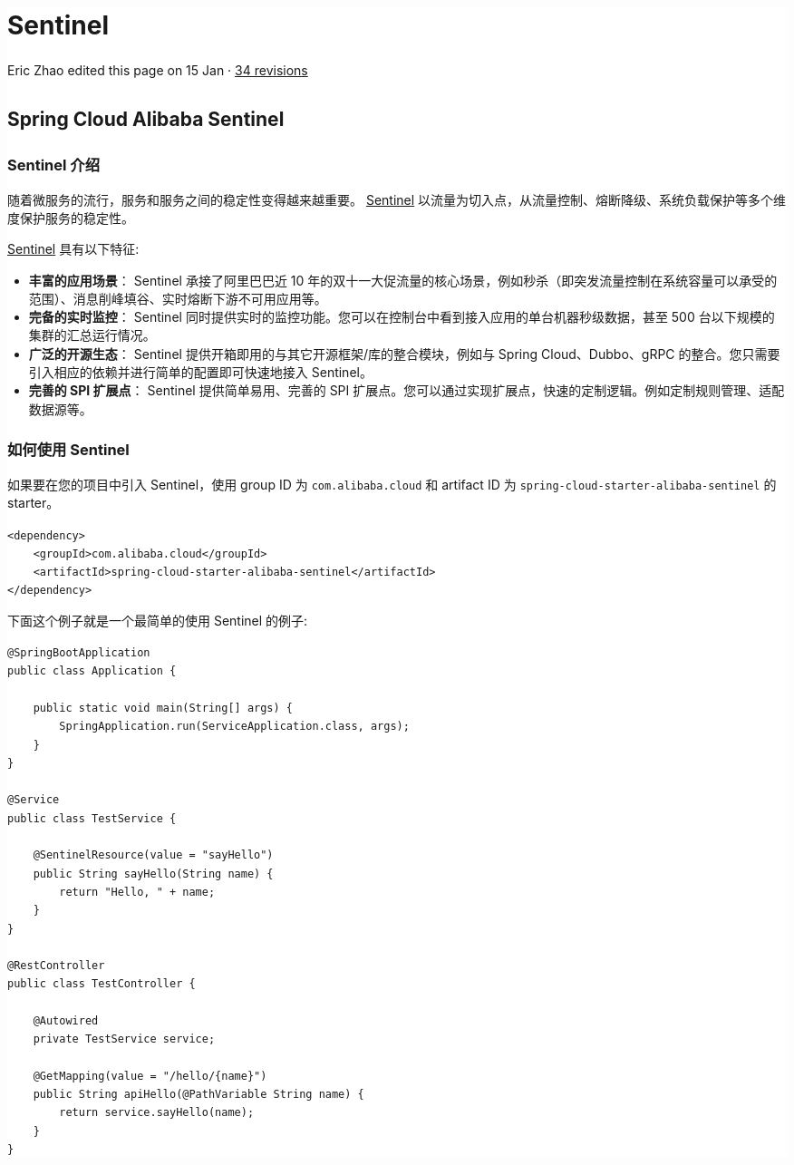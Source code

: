# Sentinel

Eric Zhao edited this page on 15 Jan · [34 revisions](https://github.com/alibaba/spring-cloud-alibaba/wiki/Sentinel/_history)

## Spring Cloud Alibaba Sentinel

### Sentinel 介绍

随着微服务的流行，服务和服务之间的稳定性变得越来越重要。 [Sentinel](https://github.com/alibaba/Sentinel) 以流量为切入点，从流量控制、熔断降级、系统负载保护等多个维度保护服务的稳定性。

[Sentinel](https://github.com/alibaba/Sentinel) 具有以下特征:

- **丰富的应用场景**： Sentinel 承接了阿里巴巴近 10 年的双十一大促流量的核心场景，例如秒杀（即突发流量控制在系统容量可以承受的范围）、消息削峰填谷、实时熔断下游不可用应用等。
- **完备的实时监控**： Sentinel 同时提供实时的监控功能。您可以在控制台中看到接入应用的单台机器秒级数据，甚至 500 台以下规模的集群的汇总运行情况。
- **广泛的开源生态**： Sentinel 提供开箱即用的与其它开源框架/库的整合模块，例如与 Spring Cloud、Dubbo、gRPC 的整合。您只需要引入相应的依赖并进行简单的配置即可快速地接入 Sentinel。
- **完善的 SPI 扩展点**： Sentinel 提供简单易用、完善的 SPI 扩展点。您可以通过实现扩展点，快速的定制逻辑。例如定制规则管理、适配数据源等。

### 如何使用 Sentinel

如果要在您的项目中引入 Sentinel，使用 group ID 为 `com.alibaba.cloud` 和 artifact ID 为 `spring-cloud-starter-alibaba-sentinel` 的 starter。

```
<dependency>
    <groupId>com.alibaba.cloud</groupId>
    <artifactId>spring-cloud-starter-alibaba-sentinel</artifactId>
</dependency>
```

下面这个例子就是一个最简单的使用 Sentinel 的例子:

```
@SpringBootApplication
public class Application {

    public static void main(String[] args) {
        SpringApplication.run(ServiceApplication.class, args);
    }
}

@Service
public class TestService {

    @SentinelResource(value = "sayHello")
    public String sayHello(String name) {
        return "Hello, " + name;
    }
}

@RestController
public class TestController {

    @Autowired
    private TestService service;

    @GetMapping(value = "/hello/{name}")
    public String apiHello(@PathVariable String name) {
        return service.sayHello(name);
    }
}
```
